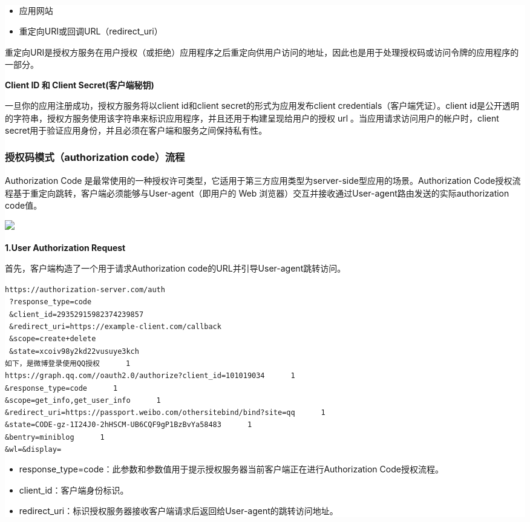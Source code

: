 *   应用网站

*   重定向URI或回调URL（redirect\_uri）



重定向URI是授权方服务在用户授权（或拒绝）应用程序之后重定向供用户访问的地址，因此也是用于处理授权码或访问令牌的应用程序的一部分。



**Client ID 和 Client Secret(客户端秘钥)**



一旦你的应用注册成功，授权方服务将以client id和client secret的形式为应用发布client credentials（客户端凭证）。client id是公开透明的字符串，授权方服务使用该字符串来标识应用程序，并且还用于构建呈现给用户的授权 url 。当应用请求访问用户的帐户时，client secret用于验证应用身份，并且必须在客户端和服务之间保持私有性。



### **授权码模式（authorization code）流程**



Authorization Code 是最常使用的一种授权许可类型，它适用于第三方应用类型为server-side型应用的场景。Authorization Code授权流程基于重定向跳转，客户端必须能够与User-agent（即用户的 Web 浏览器）交互并接收通过User-agent路由发送的实际authorization code值。



![](https://img-blog.csdnimg.cn/20190825233320882.png?x-oss-process=image/watermark,type_ZmFuZ3poZW5naGVpdGk,shadow_10,text_aHR0cHM6Ly9ibG9nLmNzZG4ubmV0L3FxXzM2MTE5MTky,size_16,color_FFFFFF,t_70)



**1.User Authorization Request**



首先，客户端构造了一个用于请求Authorization code的URL并引导User-agent跳转访问。



```
https://authorization-server.com/auth      
 ?response_type=code      
 &client_id=29352915982374239857      
 &redirect_uri=https://example-client.com/callback      
 &scope=create+delete      
 &state=xcoiv98y2kd22vusuye3kch       
如下，是微博登录使用QQ授权      1
https://graph.qq.com//oauth2.0/authorize?client_id=101019034      1
&response_type=code      1
&scope=get_info,get_user_info      1
&redirect_uri=https://passport.weibo.com/othersitebind/bind?site=qq      1
&state=CODE-gz-1I24J0-2hHSCM-UB6CQF9gP1BzBvYa58483      1
&bentry=miniblog      1
&wl=&display=
```




*   response\_type=code：此参数和参数值用于提示授权服务器当前客户端正在进行Authorization Code授权流程。

*   client\_id：客户端身份标识。

*   redirect\_uri：标识授权服务器接收客户端请求后返回给User-agent的跳转访问地址。
